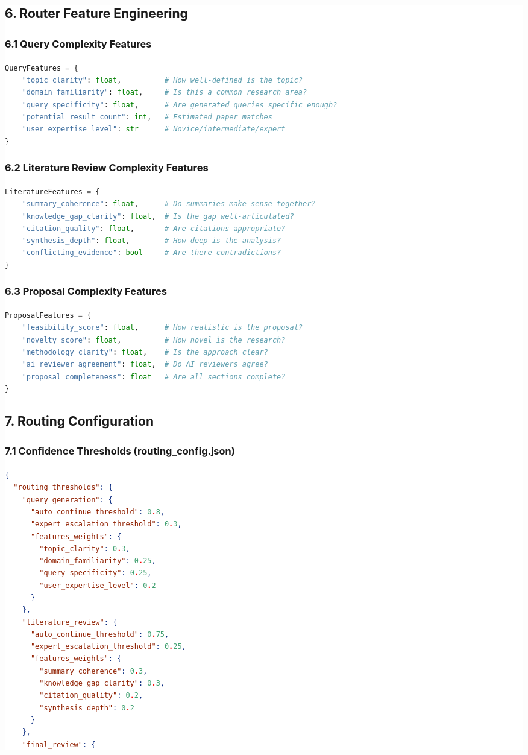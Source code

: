 ## 6. Router Feature Engineering

### 6.1 Query Complexity Features
```python
QueryFeatures = {
    "topic_clarity": float,          # How well-defined is the topic?
    "domain_familiarity": float,     # Is this a common research area?
    "query_specificity": float,      # Are generated queries specific enough?
    "potential_result_count": int,   # Estimated paper matches
    "user_expertise_level": str      # Novice/intermediate/expert
}
```

### 6.2 Literature Review Complexity Features
```python
LiteratureFeatures = {
    "summary_coherence": float,      # Do summaries make sense together?
    "knowledge_gap_clarity": float,  # Is the gap well-articulated?
    "citation_quality": float,       # Are citations appropriate?
    "synthesis_depth": float,        # How deep is the analysis?
    "conflicting_evidence": bool     # Are there contradictions?
}
```

### 6.3 Proposal Complexity Features
```python
ProposalFeatures = {
    "feasibility_score": float,      # How realistic is the proposal?
    "novelty_score": float,          # How novel is the research?
    "methodology_clarity": float,    # Is the approach clear?
    "ai_reviewer_agreement": float,  # Do AI reviewers agree?
    "proposal_completeness": float   # Are all sections complete?
}
```

## 7. Routing Configuration

### 7.1 Confidence Thresholds (routing_config.json)
```json
{
  "routing_thresholds": {
    "query_generation": {
      "auto_continue_threshold": 0.8,
      "expert_escalation_threshold": 0.3,
      "features_weights": {
        "topic_clarity": 0.3,
        "domain_familiarity": 0.25,
        "query_specificity": 0.25,
        "user_expertise_level": 0.2
      }
    },
    "literature_review": {
      "auto_continue_threshold": 0.75,
      "expert_escalation_threshold": 0.25,
      "features_weights": {
        "summary_coherence": 0.3,
        "knowledge_gap_clarity": 0.3,
        "citation_quality": 0.2,
        "synthesis_depth": 0.2
      }
    },
    "final_review": {
```